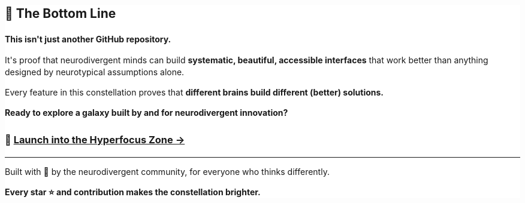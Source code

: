 
## 🎉 **The Bottom Line**

**This isn't just another GitHub repository.**

It's proof that neurodivergent minds can build **systematic, beautiful, accessible interfaces** that work better than anything designed by neurotypical assumptions alone.

Every feature in this constellation proves that **different brains build different (better) solutions.**

**Ready to explore a galaxy built by and for neurodivergent innovation?**

### 🚀 **[Launch into the Hyperfocus Zone →](https://welshdog.github.io/hyperfocus-3d-constellation/)**

---

Built with 💜 by the neurodivergent community, for everyone who thinks differently.

**Every star ⭐ and contribution makes the constellation brighter.**
